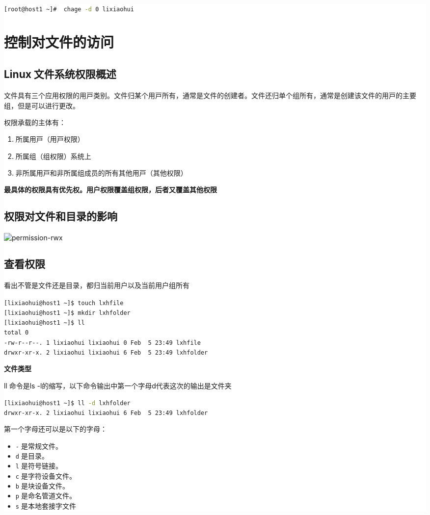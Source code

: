 ```bash
[root@host1 ~]#  chage -d 0 lixiaohui
```

# 控制对⽂件的访问

## Linux ⽂件系统权限概述

⽂件具有三个应⽤权限的⽤⼾类别。⽂件归某个⽤⼾所有，通常是⽂件的创建者。⽂件还归单个组所有，通常是创建该⽂件的⽤⼾的主要组，但是可以进⾏更改。

权限承载的主体有：

1. 所属⽤⼾（⽤⼾权限）

2. 所属组（组权限）系统上

3. ⾮所属⽤⼾和⾮所属组成员的所有其他⽤⼾（其他权限）

**最具体的权限具有优先权。用户权限覆盖组权限，后者⼜覆盖其他权限**

## 权限对⽂件和⽬录的影响

![permission-rwx](https://gitee.com/cnlxh/rhel/raw/master/rhce9/images/rh124/permission-rwx.png)

## 查看权限

看出不管是文件还是目录，都归当前用户以及当前用户组所有

```bash
[lixiaohui@host1 ~]$ touch lxhfile
[lixiaohui@host1 ~]$ mkdir lxhfolder
[lixiaohui@host1 ~]$ ll
total 0
-rw-r--r--. 1 lixiaohui lixiaohui 0 Feb  5 23:49 lxhfile
drwxr-xr-x. 2 lixiaohui lixiaohui 6 Feb  5 23:49 lxhfolder

```

**文件类型**

ll 命令是ls -l的缩写，以下命令输出中第一个字母d代表这次的输出是文件夹

```bash
[lixiaohui@host1 ~]$ ll -d lxhfolder
drwxr-xr-x. 2 lixiaohui lixiaohui 6 Feb  5 23:49 lxhfolder

```

第一个字母还可以是以下的字母：

- `-`  是常规⽂件。
- `d`  是⽬录。
- `l`  是符号链接。
- `c`  是字符设备⽂件。
- `b`  是块设备⽂件。
- `p`  是命名管道⽂件。
- `s`  是本地套接字⽂件
